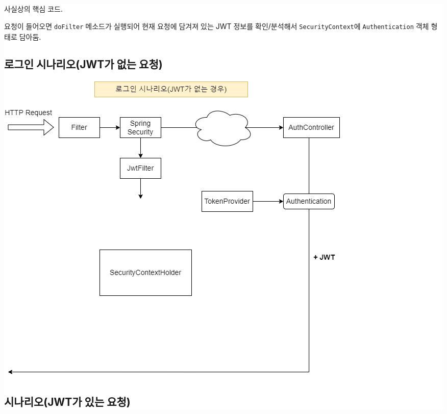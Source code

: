 사실상의 핵심 코드.

요청이 들어오면 `doFilter` 메소드가 실행되어 현재 요청에 담겨져 있는 JWT 정보를 확인/분석해서 `SecurityContext`에 `Authentication` 객체 형태로 담아둠.

## 로그인 시나리오(JWT가 없는 요청)

![Untitled](.img/Untitled%2010.png)

## 시나리오(JWT가 있는 요청)
